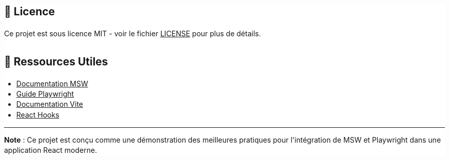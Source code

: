 ## 📝 Licence

Ce projet est sous licence MIT - voir le fichier [LICENSE](LICENSE) pour plus de détails.

## 🔗 Ressources Utiles

- [Documentation MSW](https://mswjs.io/docs/)
- [Guide Playwright](https://playwright.dev/docs/intro)
- [Documentation Vite](https://vitejs.dev/guide/)
- [React Hooks](https://react.dev/reference/react)

---

**Note** : Ce projet est conçu comme une démonstration des meilleures pratiques pour l'intégration de MSW et Playwright dans une application React moderne. 